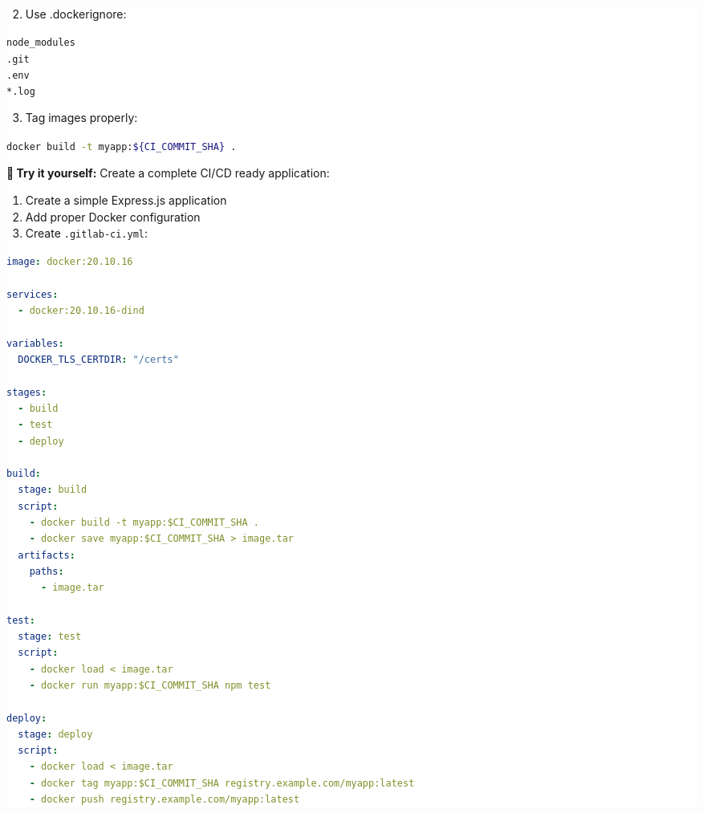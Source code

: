 2. Use .dockerignore:
```
node_modules
.git
.env
*.log
```

3. Tag images properly:
```bash
docker build -t myapp:${CI_COMMIT_SHA} .
```

**🔨 Try it yourself:**
Create a complete CI/CD ready application:

1. Create a simple Express.js application
2. Add proper Docker configuration
3. Create `.gitlab-ci.yml`:
```yaml
image: docker:20.10.16

services:
  - docker:20.10.16-dind

variables:
  DOCKER_TLS_CERTDIR: "/certs"

stages:
  - build
  - test
  - deploy

build:
  stage: build
  script:
    - docker build -t myapp:$CI_COMMIT_SHA .
    - docker save myapp:$CI_COMMIT_SHA > image.tar
  artifacts:
    paths:
      - image.tar

test:
  stage: test
  script:
    - docker load < image.tar
    - docker run myapp:$CI_COMMIT_SHA npm test

deploy:
  stage: deploy
  script:
    - docker load < image.tar
    - docker tag myapp:$CI_COMMIT_SHA registry.example.com/myapp:latest
    - docker push registry.example.com/myapp:latest
```
